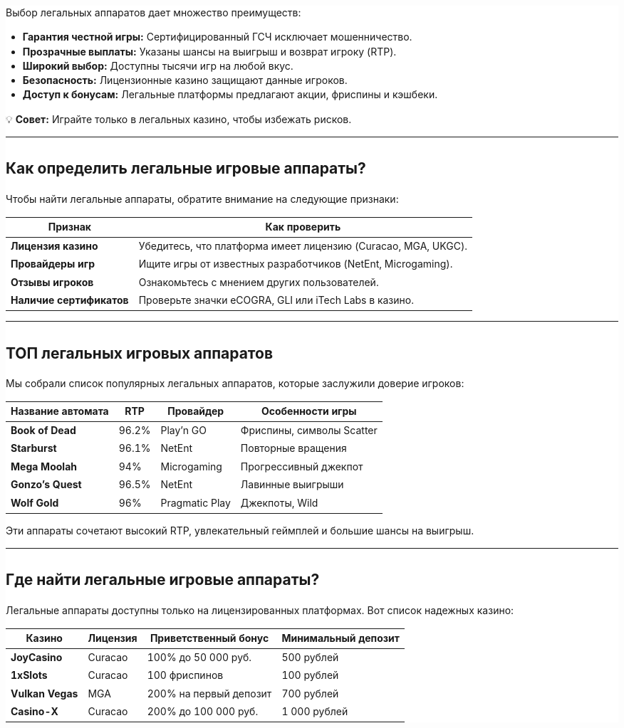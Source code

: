 Выбор легальных аппаратов дает множество преимуществ:

- **Гарантия честной игры:** Сертифицированный ГСЧ исключает мошенничество.
- **Прозрачные выплаты:** Указаны шансы на выигрыш и возврат игроку (RTP).
- **Широкий выбор:** Доступны тысячи игр на любой вкус.
- **Безопасность:** Лицензионные казино защищают данные игроков.
- **Доступ к бонусам:** Легальные платформы предлагают акции, фриспины и кэшбеки.

💡 **Совет:** Играйте только в легальных казино, чтобы избежать рисков.

---

## Как определить легальные игровые аппараты?

Чтобы найти легальные аппараты, обратите внимание на следующие признаки:

| Признак                  | Как проверить                                                     |
|--------------------------|------------------------------------------------------------------|
| **Лицензия казино**      | Убедитесь, что платформа имеет лицензию (Curacao, MGA, UKGC).    |
| **Провайдеры игр**       | Ищите игры от известных разработчиков (NetEnt, Microgaming).    |
| **Отзывы игроков**       | Ознакомьтесь с мнением других пользователей.                    |
| **Наличие сертификатов** | Проверьте значки eCOGRA, GLI или iTech Labs в казино.           |

---

## ТОП легальных игровых аппаратов

Мы собрали список популярных легальных аппаратов, которые заслужили доверие игроков:

| Название автомата        | RTP      | Провайдер           | Особенности игры        |
|--------------------------|----------|---------------------|-------------------------|
| **Book of Dead**         | 96.2%    | Play’n GO           | Фриспины, символы Scatter |
| **Starburst**            | 96.1%    | NetEnt              | Повторные вращения      |
| **Mega Moolah**          | 94%      | Microgaming         | Прогрессивный джекпот   |
| **Gonzo’s Quest**        | 96.5%    | NetEnt              | Лавинные выигрыши       |
| **Wolf Gold**            | 96%      | Pragmatic Play      | Джекпоты, Wild          |

Эти аппараты сочетают высокий RTP, увлекательный геймплей и большие шансы на выигрыш.

---

## Где найти легальные игровые аппараты?

Легальные аппараты доступны только на лицензированных платформах. Вот список надежных казино:

| Казино                   | Лицензия        | Приветственный бонус  | Минимальный депозит |
|--------------------------|-----------------|------------------------|---------------------|
| **JoyCasino**            | Curacao         | 100% до 50 000 руб.   | 500 рублей          |
| **1xSlots**              | Curacao         | 100 фриспинов         | 100 рублей          |
| **Vulkan Vegas**         | MGA             | 200% на первый депозит | 700 рублей          |
| **Casino-X**             | Curacao         | 200% до 100 000 руб.  | 1 000 рублей        |
